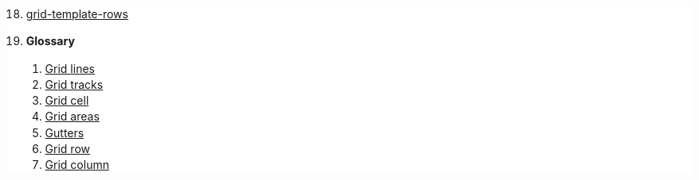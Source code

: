    18. [grid-template-rows](/pt-BR/docs/Web/CSS/grid-template-rows)

6. **Glossary**

   1. [Grid lines](/pt-BR/docs/Glossary/Grid_lines)
   2. [Grid tracks](/pt-BR/docs/Glossary/Grid_tracks)
   3. [Grid cell](/pt-BR/docs/Glossary/Grid_cell)
   4. [Grid areas](/pt-BR/docs/Glossary/Grid_Areas)
   5. [Gutters](/pt-BR/docs/Glossary/Gutters)
   6. [Grid row](/pt-BR/docs/Glossary/Grid_Row)
   7. [Grid column](/pt-BR/docs/Glossary/Grid_column)

